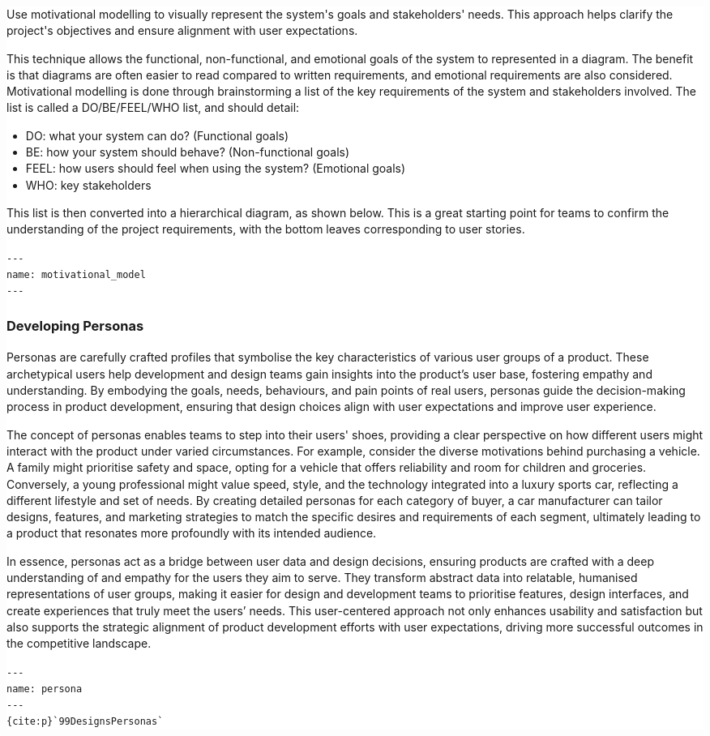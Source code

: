 Use motivational modelling to visually represent the system's goals and stakeholders' needs. This approach helps clarify the project's objectives and ensure alignment with user expectations.

This technique allows the functional, non-functional, and emotional goals of the system to represented in a diagram. The benefit is that diagrams are often easier to read compared to written requirements, and emotional requirements are also considered.
Motivational modelling is done through brainstorming a list of the key requirements of the system and stakeholders involved. The list is called a DO/BE/FEEL/WHO list, and should detail:

- DO: what your system can do? (Functional goals)
- BE: how your system should behave? (Non-functional goals)
- FEEL: how users should feel when using the system? (Emotional goals)
- WHO: key stakeholders

This list is then converted into a hierarchical diagram, as shown below.
This is a great starting point for teams to confirm the understanding of the project requirements, with the bottom leaves corresponding to user stories.

```{figure} resources/motivational_model.jpg
---
name: motivational_model
---
```

### Developing Personas

Personas are carefully crafted profiles that symbolise the key characteristics of various user groups of a product. These archetypical users help development and design teams gain insights into the product’s user base, fostering empathy and understanding. By embodying the goals, needs, behaviours, and pain points of real users, personas guide the decision-making process in product development, ensuring that design choices align with user expectations and improve user experience.

The concept of personas enables teams to step into their users' shoes, providing a clear perspective on how different users might interact with the product under varied circumstances. For example, consider the diverse motivations behind purchasing a vehicle. A family might prioritise safety and space, opting for a vehicle that offers reliability and room for children and groceries. Conversely, a young professional might value speed, style, and the technology integrated into a luxury sports car, reflecting a different lifestyle and set of needs. By creating detailed personas for each category of buyer, a car manufacturer can tailor designs, features, and marketing strategies to match the specific desires and requirements of each segment, ultimately leading to a product that resonates more profoundly with its intended audience.

In essence, personas act as a bridge between user data and design decisions, ensuring products are crafted with a deep understanding of and empathy for the users they aim to serve. They transform abstract data into relatable, humanised representations of user groups, making it easier for design and development teams to prioritise features, design interfaces, and create experiences that truly meet the users’ needs. This user-centered approach not only enhances usability and satisfaction but also supports the strategic alignment of product development efforts with user expectations, driving more successful outcomes in the competitive landscape.

```{figure} resources/persona.png
---
name: persona
---
{cite:p}`99DesignsPersonas`
```
